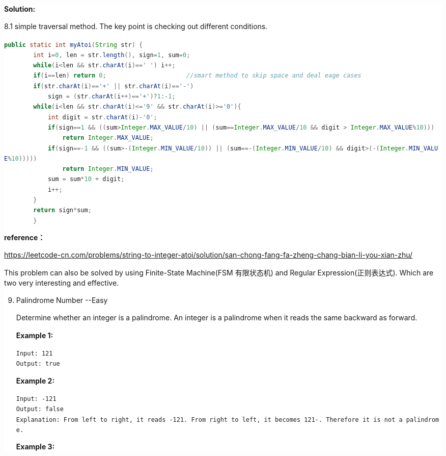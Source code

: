    **Solution:**

   8.1 simple traversal method. The key point is checking out different conditions.

   ```java
   public static int myAtoi(String str) {
           int i=0, len = str.length(), sign=1, sum=0;
           while(i<len && str.charAt(i)==' ') i++;
           if(i==len) return 0;                      //smart method to skip space and deal eage cases 
           if(str.charAt(i)=='+' || str.charAt(i)=='-')
               sign = (str.charAt(i++)=='+')?1:-1;
           while(i<len && str.charAt(i)<='9' && str.charAt(i)>='0'){
               int digit = str.charAt(i)-'0';
               if(sign==1 && ((sum>Integer.MAX_VALUE/10) || (sum==Integer.MAX_VALUE/10 && digit > Integer.MAX_VALUE%10)))
                   return Integer.MAX_VALUE;
               if(sign==-1 && ((sum>-(Integer.MIN_VALUE/10)) || (sum==-(Integer.MIN_VALUE/10) && digit>(-(Integer.MIN_VALUE%10)))))
                   return Integer.MIN_VALUE;
               sum = sum*10 + digit;
               i++;
           }
           return sign*sum;
           }
   ```

   **reference：**

   https://leetcode-cn.com/problems/string-to-integer-atoi/solution/san-chong-fang-fa-zheng-chang-bian-li-you-xian-zhu/

   This problem can also be solved by using Finite-State Machine(FSM 有限状态机) and Regular Expression(正则表达式). Which are two very interesting and effective.

9. Palindrome Number   --Easy

   Determine whether an integer is a palindrome. An integer is a palindrome when it reads the same backward as forward.

   **Example 1:**

   ```
   Input: 121
   Output: true
   ```

   **Example 2:**

   ```
   Input: -121
   Output: false
   Explanation: From left to right, it reads -121. From right to left, it becomes 121-. Therefore it is not a palindrome.
   ```

   **Example 3:**
